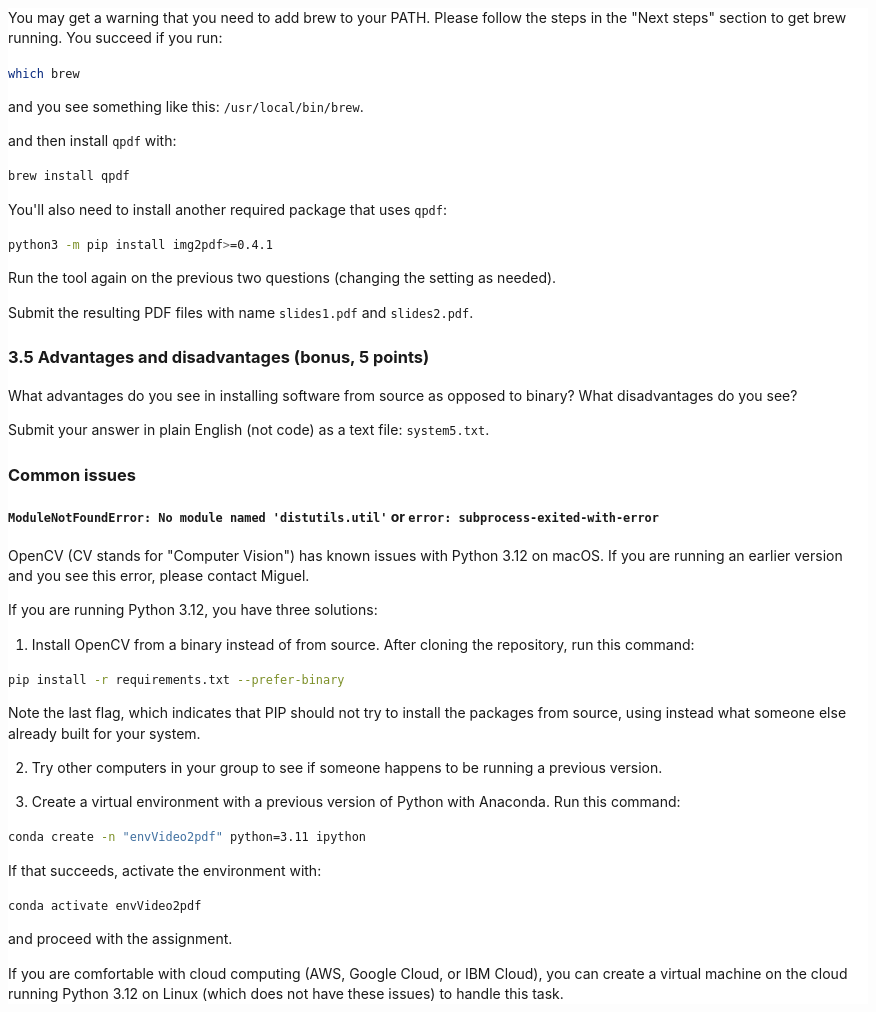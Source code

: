 You may get a warning that you need to add brew to your PATH. Please follow the steps in the "Next steps" section to get brew running. You succeed if you run:

``` bash
which brew
```

and you see something like this: `/usr/local/bin/brew`.

and then install `qpdf` with:

``` bash
brew install qpdf
```

You'll also need to install another required package that uses `qpdf`:

``` bash
python3 -m pip install img2pdf>=0.4.1
```

Run the tool again on the previous two questions (changing the setting as needed).

Submit the resulting PDF files with name `slides1.pdf` and `slides2.pdf`.

### 3.5 Advantages and disadvantages (bonus, 5 points)

What advantages do you see in installing software from source as opposed to binary? What disadvantages do you see?

Submit your answer in plain English (not code) as a text file: `system5.txt`.

### Common issues

#### `ModuleNotFoundError: No module named 'distutils.util'` or `error: subprocess-exited-with-error`

OpenCV (CV stands for "Computer Vision") has known issues with Python 3.12 on macOS. If you are running an earlier version and you see this error, please contact Miguel.

If you are running Python 3.12, you have three solutions:

1. Install OpenCV from a binary instead of from source. After cloning the repository, run this command:

``` bash
pip install -r requirements.txt --prefer-binary
```

Note the last flag, which indicates that PIP should not try to install the packages from source, using instead what someone else already built for your system.

2. Try other computers in your group to see if someone happens to be running a previous version.

3. Create a virtual environment with a previous version of Python with Anaconda. Run this command:

``` bash
conda create -n "envVideo2pdf" python=3.11 ipython
```

If that succeeds, activate the environment with:

``` bash
conda activate envVideo2pdf
```

and proceed with the assignment.

If you are comfortable with cloud computing (AWS, Google Cloud, or IBM Cloud), you can create a virtual machine on the cloud running Python 3.12 on Linux (which does not have these issues) to handle this task.
